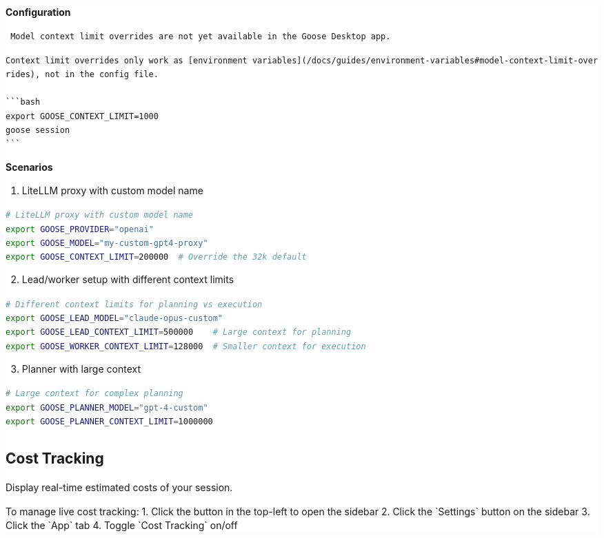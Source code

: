 **Configuration**

<Tabs groupId="interface">
  <TabItem value="ui" label="Goose Desktop" default>

     Model context limit overrides are not yet available in the Goose Desktop app.

  </TabItem>
  <TabItem value="cli" label="Goose CLI">

    Context limit overrides only work as [environment variables](/docs/guides/environment-variables#model-context-limit-overrides), not in the config file.

    ```bash
    export GOOSE_CONTEXT_LIMIT=1000
    goose session
    ```

  </TabItem>
    
</Tabs>

**Scenarios**

1. LiteLLM proxy with custom model name

```bash
# LiteLLM proxy with custom model name
export GOOSE_PROVIDER="openai"
export GOOSE_MODEL="my-custom-gpt4-proxy"
export GOOSE_CONTEXT_LIMIT=200000  # Override the 32k default
```

2. Lead/worker setup with different context limits

```bash
# Different context limits for planning vs execution
export GOOSE_LEAD_MODEL="claude-opus-custom"
export GOOSE_LEAD_CONTEXT_LIMIT=500000    # Large context for planning
export GOOSE_WORKER_CONTEXT_LIMIT=128000  # Smaller context for execution
```

3. Planner with large context

```bash
# Large context for complex planning
export GOOSE_PLANNER_MODEL="gpt-4-custom"
export GOOSE_PLANNER_CONTEXT_LIMIT=1000000
```

## Cost Tracking
Display real-time estimated costs of your session.

<Tabs groupId="interface">
    <TabItem value="ui" label="Goose Desktop" default>
To manage live cost tracking:
  1. Click the <PanelLeft className="inline" size={16} /> button in the top-left to open the sidebar
  2. Click the `Settings` button on the sidebar
  3. Click the `App` tab 
  4. Toggle `Cost Tracking` on/off
